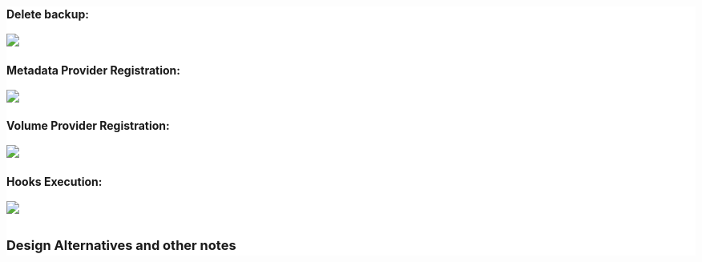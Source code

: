   
**Delete backup:**

  ![](./resources/Delete_Backup_Sequence.png)  
  
  
  **Metadata Provider Registration:**
  
  ![](./resources/Metadata_Provider_Registration_Sequence.png)  
  
  
  **Volume Provider Registration:**
  
  ![](./resources/Volume_Provider_Registration_Sequence.png)    
  
  
  **Hooks Execution:**
  
  ![](./resources/Hooks_Execution_Sequence.png)
  
  
  ### Design Alternatives and other notes
  
  
